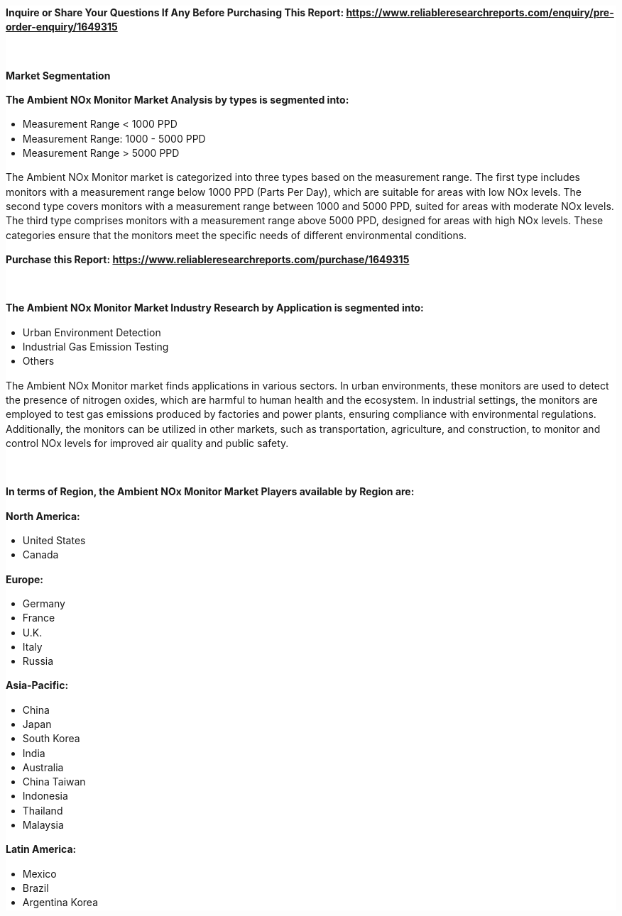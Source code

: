 <p><strong>Inquire or Share Your Questions If Any Before Purchasing This Report: <a href="https://www.reliableresearchreports.com/enquiry/pre-order-enquiry/1649315">https://www.reliableresearchreports.com/enquiry/pre-order-enquiry/1649315</a></strong></p>
<p>&nbsp;</p>
<p><strong>Market Segmentation</strong></p>
<p><strong>The Ambient NOx Monitor Market Analysis by types is segmented into:</strong></p>
<p><ul><li>Measurement Range < 1000 PPD</li><li>Measurement Range: 1000 - 5000 PPD</li><li>Measurement Range > 5000 PPD</li></ul></p>
<p><p>The Ambient NOx Monitor market is categorized into three types based on the measurement range. The first type includes monitors with a measurement range below 1000 PPD (Parts Per Day), which are suitable for areas with low NOx levels. The second type covers monitors with a measurement range between 1000 and 5000 PPD, suited for areas with moderate NOx levels. The third type comprises monitors with a measurement range above 5000 PPD, designed for areas with high NOx levels. These categories ensure that the monitors meet the specific needs of different environmental conditions.</p></p>
<p><strong>Purchase this Report:&nbsp;<a href="https://www.reliableresearchreports.com/purchase/1649315">https://www.reliableresearchreports.com/purchase/1649315</a></strong></p>
<p>&nbsp;</p>
<p><strong>The Ambient NOx Monitor Market Industry Research by Application is segmented into:</strong></p>
<p><ul><li>Urban Environment Detection</li><li>Industrial Gas Emission Testing</li><li>Others</li></ul></p>
<p><p>The Ambient NOx Monitor market finds applications in various sectors. In urban environments, these monitors are used to detect the presence of nitrogen oxides, which are harmful to human health and the ecosystem. In industrial settings, the monitors are employed to test gas emissions produced by factories and power plants, ensuring compliance with environmental regulations. Additionally, the monitors can be utilized in other markets, such as transportation, agriculture, and construction, to monitor and control NOx levels for improved air quality and public safety.</p></p>
<p>&nbsp;</p>
<p><strong>In terms of Region, the Ambient NOx Monitor Market Players available by Region are:</strong></p>
<p>
    <p> <strong> North America: </strong>
        <ul>
            <li>United States</li>
            <li>Canada</li>
        </ul>
        </p> 
    <p> <strong> Europe: </strong>
        <ul>
            <li>Germany</li>
            <li>France</li>
            <li>U.K.</li>
            <li>Italy</li>
            <li>Russia</li>
        </ul>
        </p> 
    <p> <strong> Asia-Pacific: </strong>
        <ul>
            <li>China</li>
            <li>Japan</li>
            <li>South Korea</li>
            <li>India</li>
            <li>Australia</li>
            <li>China Taiwan</li>
            <li>Indonesia</li>
            <li>Thailand</li>
            <li>Malaysia</li>
        </ul>
        </p> 
    <p> <strong> Latin America: </strong>
        <ul>
            <li>Mexico</li>
            <li>Brazil</li>
            <li>Argentina Korea</li>